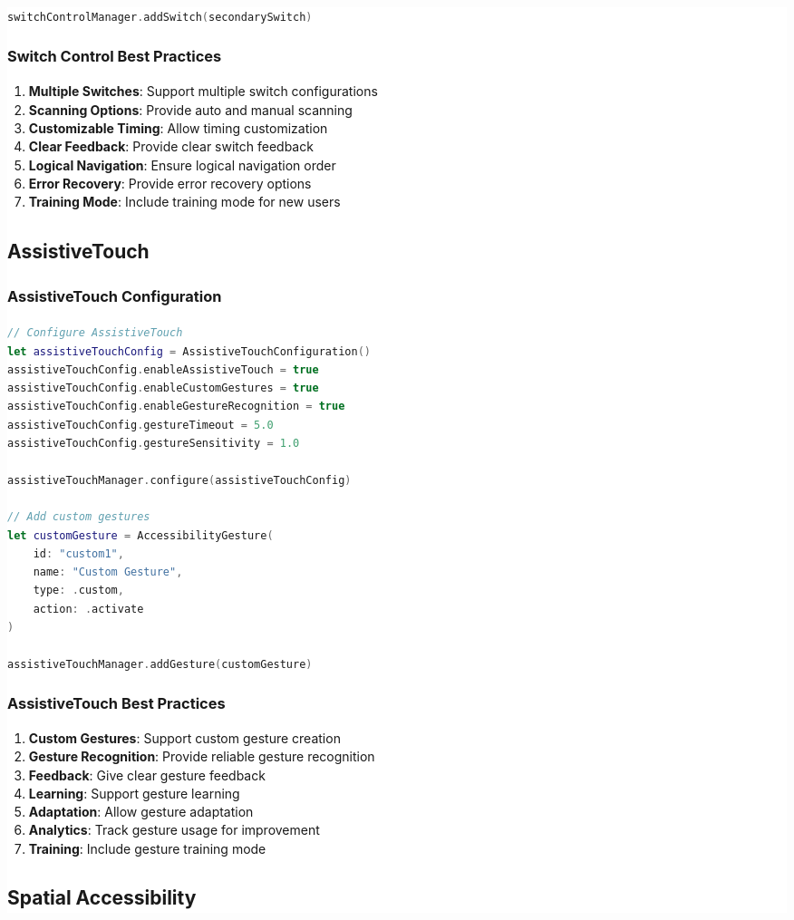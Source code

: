 ```swift
switchControlManager.addSwitch(secondarySwitch)
```

### Switch Control Best Practices

1. **Multiple Switches**: Support multiple switch configurations
2. **Scanning Options**: Provide auto and manual scanning
3. **Customizable Timing**: Allow timing customization
4. **Clear Feedback**: Provide clear switch feedback
5. **Logical Navigation**: Ensure logical navigation order
6. **Error Recovery**: Provide error recovery options
7. **Training Mode**: Include training mode for new users

## AssistiveTouch

### AssistiveTouch Configuration

```swift
// Configure AssistiveTouch
let assistiveTouchConfig = AssistiveTouchConfiguration()
assistiveTouchConfig.enableAssistiveTouch = true
assistiveTouchConfig.enableCustomGestures = true
assistiveTouchConfig.enableGestureRecognition = true
assistiveTouchConfig.gestureTimeout = 5.0
assistiveTouchConfig.gestureSensitivity = 1.0

assistiveTouchManager.configure(assistiveTouchConfig)

// Add custom gestures
let customGesture = AccessibilityGesture(
    id: "custom1",
    name: "Custom Gesture",
    type: .custom,
    action: .activate
)

assistiveTouchManager.addGesture(customGesture)
```

### AssistiveTouch Best Practices

1. **Custom Gestures**: Support custom gesture creation
2. **Gesture Recognition**: Provide reliable gesture recognition
3. **Feedback**: Give clear gesture feedback
4. **Learning**: Support gesture learning
5. **Adaptation**: Allow gesture adaptation
6. **Analytics**: Track gesture usage for improvement
7. **Training**: Include gesture training mode

## Spatial Accessibility
